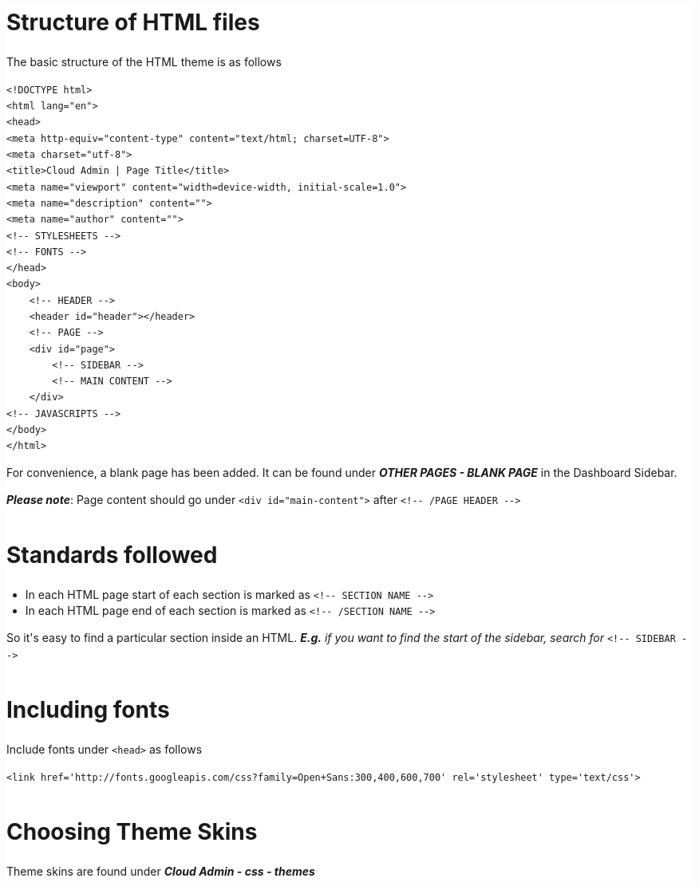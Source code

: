 # Structure of HTML files #
The basic structure of the HTML theme is as follows

    <!DOCTYPE html>
	<html lang="en">
	<head>
	<meta http-equiv="content-type" content="text/html; charset=UTF-8">
	<meta charset="utf-8">
	<title>Cloud Admin | Page Title</title>
	<meta name="viewport" content="width=device-width, initial-scale=1.0">
	<meta name="description" content="">
	<meta name="author" content="">
	<!-- STYLESHEETS -->
	<!-- FONTS -->
	</head>
	<body>
		<!-- HEADER -->
		<header id="header"></header>
		<!-- PAGE -->
		<div id="page">
			<!-- SIDEBAR -->
			<!-- MAIN CONTENT -->
		</div>
	<!-- JAVASCRIPTS -->
	</body>
	</html>
For convenience, a blank page has been added. It can be found under ***OTHER PAGES - BLANK PAGE*** in the Dashboard Sidebar.

***Please note***: Page content should go under `<div id="main-content">` after `<!-- /PAGE HEADER -->`

# Standards followed #
- In each HTML page start of each section is marked as `<!-- SECTION NAME -->`
- In each HTML page end of each section is marked as `<!-- /SECTION NAME -->`

So it's easy to find a particular section inside an HTML. ***E.g.** if you want to find the start of the sidebar, search for* `<!-- SIDEBAR -->`

# Including fonts #
Include fonts under `<head>` as follows
    
	<link href='http://fonts.googleapis.com/css?family=Open+Sans:300,400,600,700' rel='stylesheet' type='text/css'>

# Choosing Theme Skins #
Theme skins are found under ***Cloud Admin - css - themes***
